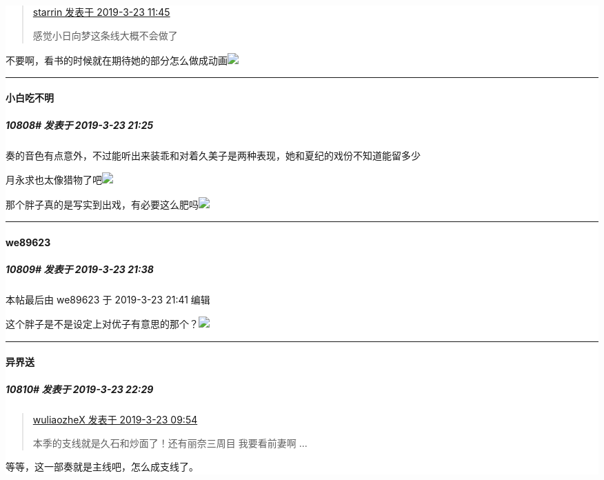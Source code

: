 

<blockquote><a href="httphttps://bbs.saraba1st.com/2b/forum.php?mod=redirect&amp;goto=findpost&amp;pid=43008064&amp;ptid=1336553" target="_blank">starrin 发表于 2019-3-23 11:45</a>

感觉小日向梦这条线大概不会做了</blockquote>
不要啊，看书的时候就在期待她的部分怎么做成动画<img src="https://static.saraba1st.com/image/smiley/face2017/068.png" referrerpolicy="no-referrer">







-----

####  小白吃不明  
##### 10808#       发表于 2019-3-23 21:25




奏的音色有点意外，不过能听出来装乖和对着久美子是两种表现，她和夏纪的戏份不知道能留多少

月永求也太像猎物了吧<img src="https://static.saraba1st.com/image/smiley/face2017/067.png" referrerpolicy="no-referrer">

那个胖子真的是写实到出戏，有必要这么肥吗<img src="https://static.saraba1st.com/image/smiley/face2017/132.png" referrerpolicy="no-referrer">







-----

####  we89623  
##### 10809#       发表于 2019-3-23 21:38



 本帖最后由 we89623 于 2019-3-23 21:41 编辑 

这个胖子是不是设定上对优子有意思的那个？<img src="https://static.saraba1st.com/image/smiley/face2017/054.png" referrerpolicy="no-referrer">







-----

####  异界送  
##### 10810#       发表于 2019-3-23 22:29



<blockquote><a href="httphttps://bbs.saraba1st.com/2b/forum.php?mod=redirect&amp;goto=findpost&amp;pid=43006958&amp;ptid=1336553" target="_blank">wuliaozheX 发表于 2019-3-23 09:54</a>

本季的支线就是久石和炒面了！还有丽奈三周目
我要看前妻啊 ...</blockquote>
等等，这一部奏就是主线吧，怎么成支线了。
